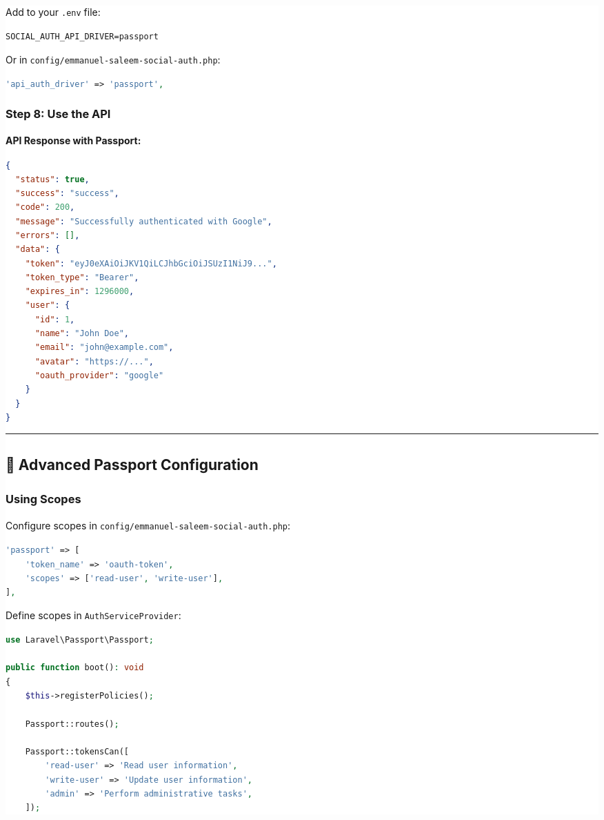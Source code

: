 Add to your `.env` file:

```env
SOCIAL_AUTH_API_DRIVER=passport
```

Or in `config/emmanuel-saleem-social-auth.php`:

```php
'api_auth_driver' => 'passport',
```

### Step 8: Use the API

**API Response with Passport:**
```json
{
  "status": true,
  "success": "success",
  "code": 200,
  "message": "Successfully authenticated with Google",
  "errors": [],
  "data": {
    "token": "eyJ0eXAiOiJKV1QiLCJhbGciOiJSUzI1NiJ9...",
    "token_type": "Bearer",
    "expires_in": 1296000,
    "user": {
      "id": 1,
      "name": "John Doe",
      "email": "john@example.com",
      "avatar": "https://...",
      "oauth_provider": "google"
    }
  }
}
```

---

## 🎯 Advanced Passport Configuration

### Using Scopes

Configure scopes in `config/emmanuel-saleem-social-auth.php`:

```php
'passport' => [
    'token_name' => 'oauth-token',
    'scopes' => ['read-user', 'write-user'],
],
```

Define scopes in `AuthServiceProvider`:

```php
use Laravel\Passport\Passport;

public function boot(): void
{
    $this->registerPolicies();

    Passport::routes();
    
    Passport::tokensCan([
        'read-user' => 'Read user information',
        'write-user' => 'Update user information',
        'admin' => 'Perform administrative tasks',
    ]);
```